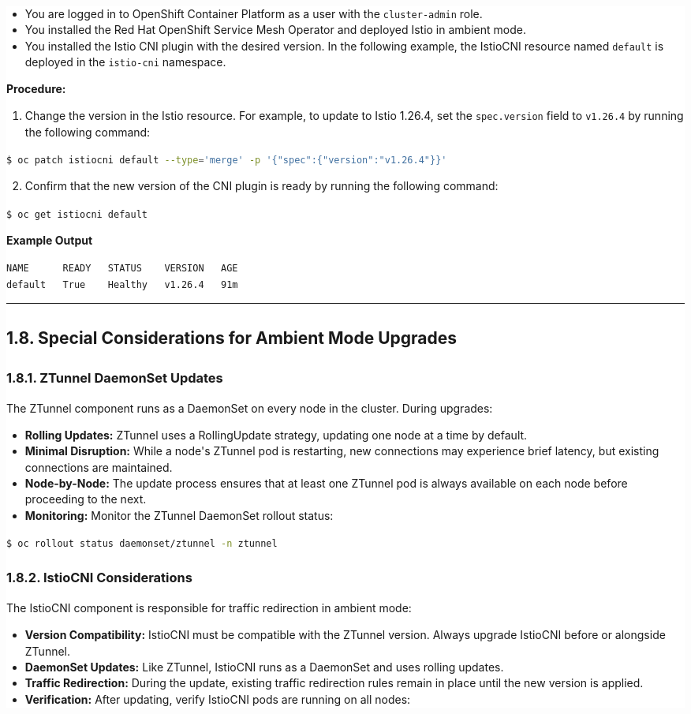 * You are logged in to OpenShift Container Platform as a user with the `cluster-admin` role.
* You installed the Red Hat OpenShift Service Mesh Operator and deployed Istio in ambient mode.
* You installed the Istio CNI plugin with the desired version. In the following example, the IstioCNI resource named `default` is deployed in the `istio-cni` namespace.

**Procedure:**

1. Change the version in the Istio resource. For example, to update to Istio 1.26.4, set the `spec.version` field to `v1.26.4` by running the following command:

```bash
$ oc patch istiocni default --type='merge' -p '{"spec":{"version":"v1.26.4"}}'
```

2. Confirm that the new version of the CNI plugin is ready by running the following command:

```bash
$ oc get istiocni default
```

**Example Output**

```console
NAME      READY   STATUS    VERSION   AGE
default   True    Healthy   v1.26.4   91m
```

---

## 1.8. Special Considerations for Ambient Mode Upgrades

### 1.8.1. ZTunnel DaemonSet Updates

The ZTunnel component runs as a DaemonSet on every node in the cluster. During upgrades:

* **Rolling Updates:** ZTunnel uses a RollingUpdate strategy, updating one node at a time by default.
* **Minimal Disruption:** While a node's ZTunnel pod is restarting, new connections may experience brief latency, but existing connections are maintained.
* **Node-by-Node:** The update process ensures that at least one ZTunnel pod is always available on each node before proceeding to the next.
* **Monitoring:** Monitor the ZTunnel DaemonSet rollout status:

```bash
$ oc rollout status daemonset/ztunnel -n ztunnel
```

### 1.8.2. IstioCNI Considerations

The IstioCNI component is responsible for traffic redirection in ambient mode:

* **Version Compatibility:** IstioCNI must be compatible with the ZTunnel version. Always upgrade IstioCNI before or alongside ZTunnel.
* **DaemonSet Updates:** Like ZTunnel, IstioCNI runs as a DaemonSet and uses rolling updates.
* **Traffic Redirection:** During the update, existing traffic redirection rules remain in place until the new version is applied.
* **Verification:** After updating, verify IstioCNI pods are running on all nodes:
